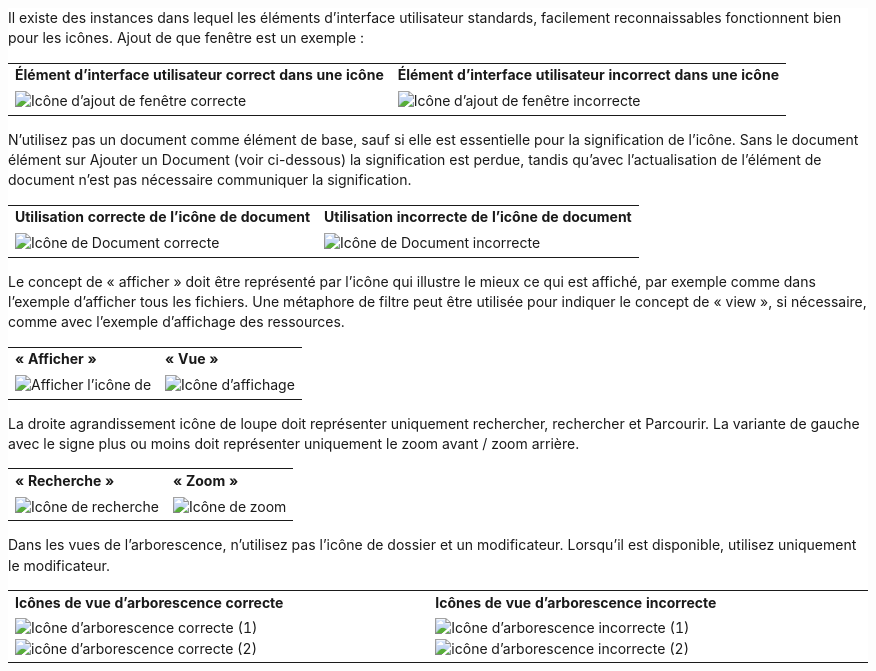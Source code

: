  Il existe des instances dans lequel les éléments d’interface utilisateur standards, facilement reconnaissables fonctionnent bien pour les icônes. Ajout de que fenêtre est un exemple :  
  
|||  
|-|-|  
|**Élément d’interface utilisateur correct dans une icône**|**Élément d’interface utilisateur incorrect dans une icône**|  
|![Icône d’ajout de fenêtre correcte](../../extensibility/ux-guidelines/media/0404-03-addwindowcorrect.png "0404-03_AddWindowCorrect")|![Icône d’ajout de fenêtre incorrecte](../../extensibility/ux-guidelines/media/0404-04-addwindowincorrect.png "0404-04_AddWindowIncorrect")|  
  
 N’utilisez pas un document comme élément de base, sauf si elle est essentielle pour la signification de l’icône. Sans le document élément sur Ajouter un Document (voir ci-dessous) la signification est perdue, tandis qu’avec l’actualisation de l’élément de document n’est pas nécessaire communiquer la signification.  
  
|||  
|-|-|  
|**Utilisation correcte de l’icône de document**|**Utilisation incorrecte de l’icône de document**|  
|![Icône de Document correcte](../../extensibility/ux-guidelines/media/0404-05-documenticoncorrect.png "0404-05_DocumentIconCorrect")|![Icône de Document incorrecte](../../extensibility/ux-guidelines/media/0404-06-documenticonincorrect.png "0404-06_DocumentIconIncorrect")|  
  
 Le concept de « afficher » doit être représenté par l’icône qui illustre le mieux ce qui est affiché, par exemple comme dans l’exemple d’afficher tous les fichiers. Une métaphore de filtre peut être utilisée pour indiquer le concept de « view », si nécessaire, comme avec l’exemple d’affichage des ressources.  
  
|||  
|-|-|  
|**« Afficher »**|**« Vue »**|  
|![Afficher l’icône de](../../extensibility/ux-guidelines/media/0404-07-show.png "0404-07_Show")|![Icône d’affichage](../../extensibility/ux-guidelines/media/0404-08-view.png "0404-08_View")|  
  
 La droite agrandissement icône de loupe doit représenter uniquement rechercher, rechercher et Parcourir. La variante de gauche avec le signe plus ou moins doit représenter uniquement le zoom avant / zoom arrière.  
  
|||  
|-|-|  
|**« Recherche »**|**« Zoom »**|  
|![Icône de recherche](../../extensibility/ux-guidelines/media/0404-09-search.png "0404-09_Search")|![Icône de zoom](../../extensibility/ux-guidelines/media/0404-10-zoom.png "0404-10_Zoom")|  
  
 Dans les vues de l’arborescence, n’utilisez pas l’icône de dossier et un modificateur. Lorsqu’il est disponible, utilisez uniquement le modificateur.  
  
|||  
|-|-|  
|**Icônes de vue d’arborescence correcte**|**Icônes de vue d’arborescence incorrecte**|  
|![Icône d’arborescence correcte &#40;1&#41;](../../extensibility/ux-guidelines/media/0404-11-treeviewcorrect1.png "0404-11_TreeViewCorrect1") ![icône d’arborescence correcte &#40;2&#41;](../../extensibility/ux-guidelines/media/0404-12-treeviewcorrect2.png "0404-12_TreeViewCorrect2")|![Icône d’arborescence incorrecte &#40;1&#41;](../../extensibility/ux-guidelines/media/0404-13-treeviewincorrect1.png "0404-13_TreeViewIncorrect1") ![icône d’arborescence incorrecte &#40;2&#41;](../../extensibility/ux-guidelines/media/0404-14-treeviewincorrect2.png "0404-14_ TreeViewIncorrect2")|  
  